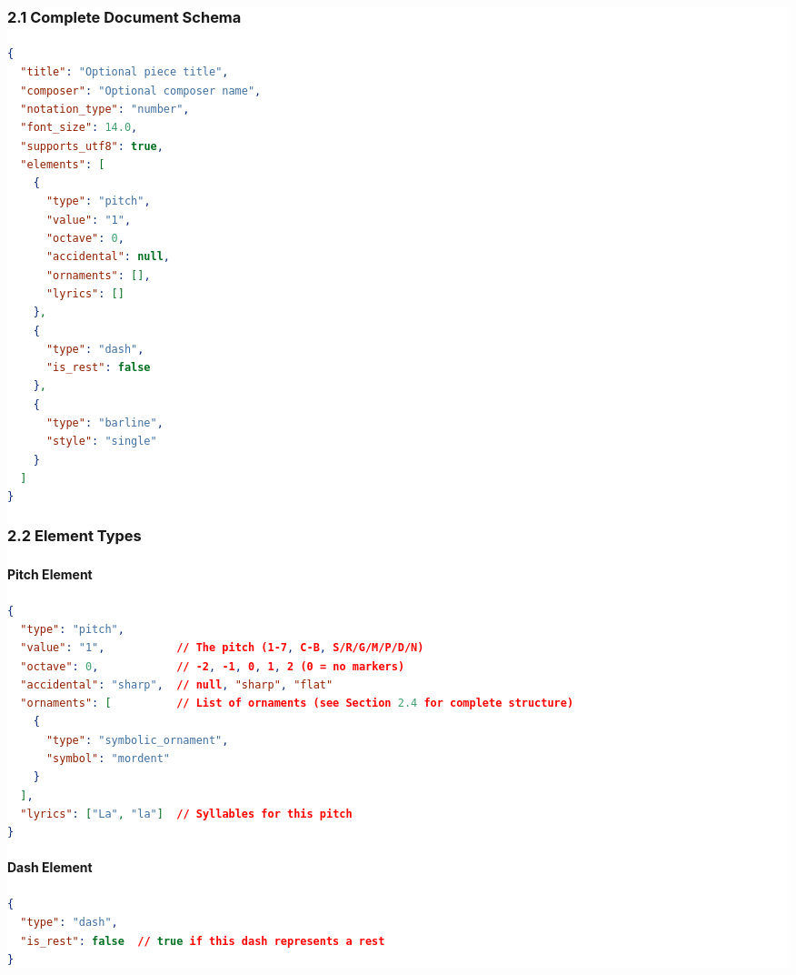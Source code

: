 ### 2.1 Complete Document Schema

```json
{
  "title": "Optional piece title",
  "composer": "Optional composer name",
  "notation_type": "number",
  "font_size": 14.0,
  "supports_utf8": true,
  "elements": [
    {
      "type": "pitch",
      "value": "1",
      "octave": 0,
      "accidental": null,
      "ornaments": [],
      "lyrics": []
    },
    {
      "type": "dash",
      "is_rest": false
    },
    {
      "type": "barline",
      "style": "single"
    }
  ]
}
```

### 2.2 Element Types

#### Pitch Element
```json
{
  "type": "pitch",
  "value": "1",           // The pitch (1-7, C-B, S/R/G/M/P/D/N)
  "octave": 0,            // -2, -1, 0, 1, 2 (0 = no markers)
  "accidental": "sharp",  // null, "sharp", "flat"
  "ornaments": [          // List of ornaments (see Section 2.4 for complete structure)
    {
      "type": "symbolic_ornament",
      "symbol": "mordent"
    }
  ],
  "lyrics": ["La", "la"]  // Syllables for this pitch
}
```

#### Dash Element
```json
{
  "type": "dash",
  "is_rest": false  // true if this dash represents a rest
}
```
